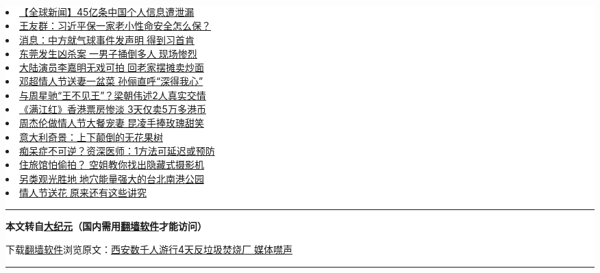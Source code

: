 <li><a href="https://github.com/19920513/djy/blob/master/gb/23/2/15/n13930290.md#1">【全球新闻】45亿条中国个人信息遭泄漏</a></li>
<li><a href="https://github.com/19920513/djy/blob/master/gb/23/2/13/n13928422.md#1">王友群：习近平保一家老小性命安全怎么保？</a></li>
<li><a href="https://github.com/19920513/djy/blob/master/gb/23/2/13/n13928606.md#1">消息：中方就气球事件发声明 得到习首肯</a></li>
<li><a href="https://github.com/19920513/djy/blob/master/gb/23/2/13/n13928902.md#1">东莞发生凶杀案 一男子捅倒多人 现场惨烈</a></li>
<li><a href="https://github.com/19920513/djy/blob/master/gb/23/2/13/n13929153.md#1">大陆演员李嘉明无戏可拍 回老家摆摊卖炒面</a></li>
<li><a href="https://github.com/19920513/djy/blob/master/gb/23/2/14/n13929798.md#1">邓超情人节送妻一盆菜 孙俪直呼“深得我心”</a></li>
<li><a href="https://github.com/19920513/djy/blob/master/gb/23/2/12/n13928300.md#1">与周星驰“王不见王”？梁朝伟述2人真实交情</a></li>
<li><a href="https://github.com/19920513/djy/blob/master/gb/23/2/13/n13929190.md#1">《满江红》香港票房惨淡 3天仅卖5万多港币</a></li>
<li><a href="https://github.com/19920513/djy/blob/master/gb/23/2/14/n13929843.md#1">周杰伦做情人节大餐宠妻 昆凌手捧玫瑰甜笑</a></li>
<li><a href="https://github.com/19920513/djy/blob/master/gb/23/2/13/n13928807.md#1">意大利奇景：上下颠倒的无花果树</a></li>
<li><a href="https://github.com/19920513/djy/blob/master/gb/23/1/13/n13906326.md#1">痴呆症不可逆？资深医师：1方法可延迟或预防</a></li>
<li><a href="https://github.com/19920513/djy/blob/master/gb/23/2/14/n13929476.md#1">住旅馆怕偷拍？ 空姐教你找出隐藏式摄影机</a></li>
<li><a href="https://github.com/19920513/djy/blob/master/gb/23/2/10/n13926699.md#1">另类观光胜地 地穴能量强大的台北南港公园</a></li>
<li><a href="https://github.com/19920513/djy/blob/master/gb/23/2/13/n13928566.md#1">情人节送花 原来还有这些讲究</a></li>
<hr>

<strong>本文转自<a href="https://www.epochtimes.com">大纪元</a>（国内需用<a href="https://github.com/19920513/www/blob/master/README.md#8">翻墙软件</a>才能访问）</strong><p>下载<a href="https://github.com/19920513/www/blob/master/README.md#8">翻墙软件</a>浏览原文：<a href="https://www.epochtimes.com/gb/16/10/14/n8398631.htm">西安数千人游行4天反垃圾焚烧厂 媒体噤声</a></p><hr>
